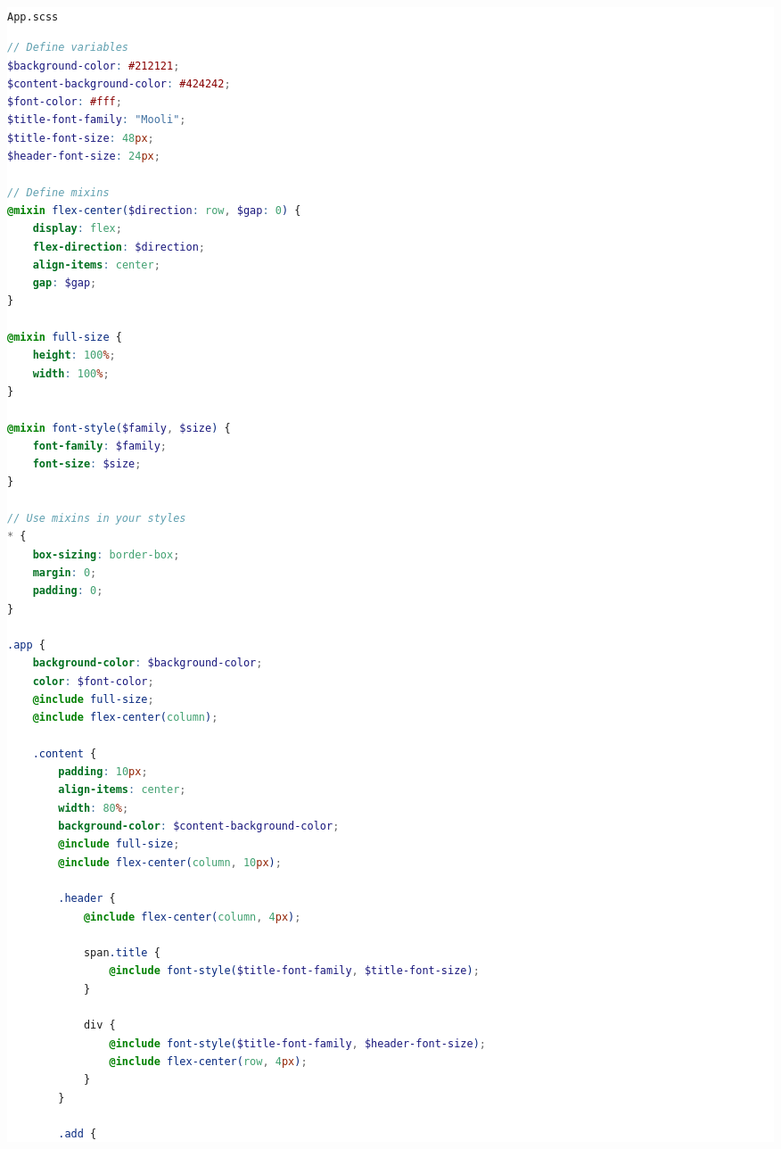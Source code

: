 
`App.scss`
```scss
// Define variables
$background-color: #212121;
$content-background-color: #424242;
$font-color: #fff;
$title-font-family: "Mooli";
$title-font-size: 48px;
$header-font-size: 24px;

// Define mixins
@mixin flex-center($direction: row, $gap: 0) {
    display: flex;
    flex-direction: $direction;
    align-items: center;
    gap: $gap;
}

@mixin full-size {
    height: 100%;
    width: 100%;
}

@mixin font-style($family, $size) {
    font-family: $family;
    font-size: $size;
}

// Use mixins in your styles
* {
    box-sizing: border-box;
    margin: 0;
    padding: 0;
}

.app {
    background-color: $background-color;
    color: $font-color;
    @include full-size;
    @include flex-center(column);

    .content {
        padding: 10px;
        align-items: center;
        width: 80%;
        background-color: $content-background-color;
        @include full-size;
        @include flex-center(column, 10px);

        .header {
            @include flex-center(column, 4px);

            span.title {
                @include font-style($title-font-family, $title-font-size);
            }

            div {
                @include font-style($title-font-family, $header-font-size);
                @include flex-center(row, 4px);
            }
        }

        .add {
```